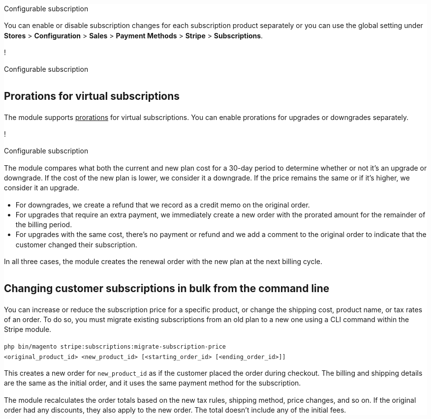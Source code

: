 Configurable subscription

You can enable or disable subscription changes for each subscription product
separately or you can use the global setting under **Stores** >
**Configuration** > **Sales** > **Payment Methods** > **Stripe** >
**Subscriptions**.

!

Configurable subscription

## Prorations for virtual subscriptions

The module supports
[prorations](https://docs.stripe.com/billing/subscriptions/prorations) for
virtual subscriptions. You can enable prorations for upgrades or downgrades
separately.

!

Configurable subscription

The module compares what both the current and new plan cost for a 30-day period
to determine whether or not it’s an upgrade or downgrade. If the cost of the new
plan is lower, we consider it a downgrade. If the price remains the same or if
it’s higher, we consider it an upgrade.

- For downgrades, we create a refund that we record as a credit memo on the
original order.
- For upgrades that require an extra payment, we immediately create a new order
with the prorated amount for the remainder of the billing period.
- For upgrades with the same cost, there’s no payment or refund and we add a
comment to the original order to indicate that the customer changed their
subscription.

In all three cases, the module creates the renewal order with the new plan at
the next billing cycle.

## Changing customer subscriptions in bulk from the command line

You can increase or reduce the subscription price for a specific product, or
change the shipping cost, product name, or tax rates of an order. To do so, you
must migrate existing subscriptions from an old plan to a new one using a CLI
command within the Stripe module.

```
php bin/magento stripe:subscriptions:migrate-subscription-price
<original_product_id> <new_product_id> [<starting_order_id> [<ending_order_id>]]
```

This creates a new order for `new_product_id` as if the customer placed the
order during checkout. The billing and shipping details are the same as the
initial order, and it uses the same payment method for the subscription.

The module recalculates the order totals based on the new tax rules, shipping
method, price changes, and so on. If the original order had any discounts, they
also apply to the new order. The total doesn’t include any of the initial fees.

